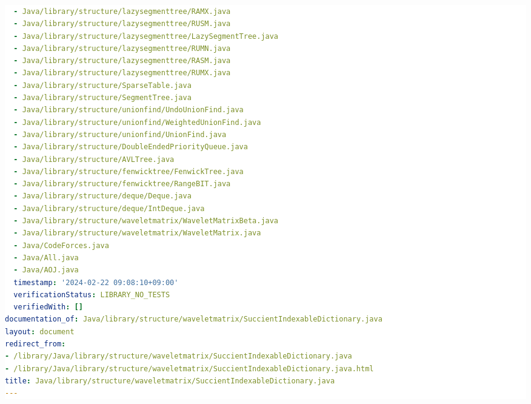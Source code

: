 ```yaml
  - Java/library/structure/lazysegmenttree/RAMX.java
  - Java/library/structure/lazysegmenttree/RUSM.java
  - Java/library/structure/lazysegmenttree/LazySegmentTree.java
  - Java/library/structure/lazysegmenttree/RUMN.java
  - Java/library/structure/lazysegmenttree/RASM.java
  - Java/library/structure/lazysegmenttree/RUMX.java
  - Java/library/structure/SparseTable.java
  - Java/library/structure/SegmentTree.java
  - Java/library/structure/unionfind/UndoUnionFind.java
  - Java/library/structure/unionfind/WeightedUnionFind.java
  - Java/library/structure/unionfind/UnionFind.java
  - Java/library/structure/DoubleEndedPriorityQueue.java
  - Java/library/structure/AVLTree.java
  - Java/library/structure/fenwicktree/FenwickTree.java
  - Java/library/structure/fenwicktree/RangeBIT.java
  - Java/library/structure/deque/Deque.java
  - Java/library/structure/deque/IntDeque.java
  - Java/library/structure/waveletmatrix/WaveletMatrixBeta.java
  - Java/library/structure/waveletmatrix/WaveletMatrix.java
  - Java/CodeForces.java
  - Java/All.java
  - Java/AOJ.java
  timestamp: '2024-02-22 09:08:10+09:00'
  verificationStatus: LIBRARY_NO_TESTS
  verifiedWith: []
documentation_of: Java/library/structure/waveletmatrix/SuccientIndexableDictionary.java
layout: document
redirect_from:
- /library/Java/library/structure/waveletmatrix/SuccientIndexableDictionary.java
- /library/Java/library/structure/waveletmatrix/SuccientIndexableDictionary.java.html
title: Java/library/structure/waveletmatrix/SuccientIndexableDictionary.java
---
```

